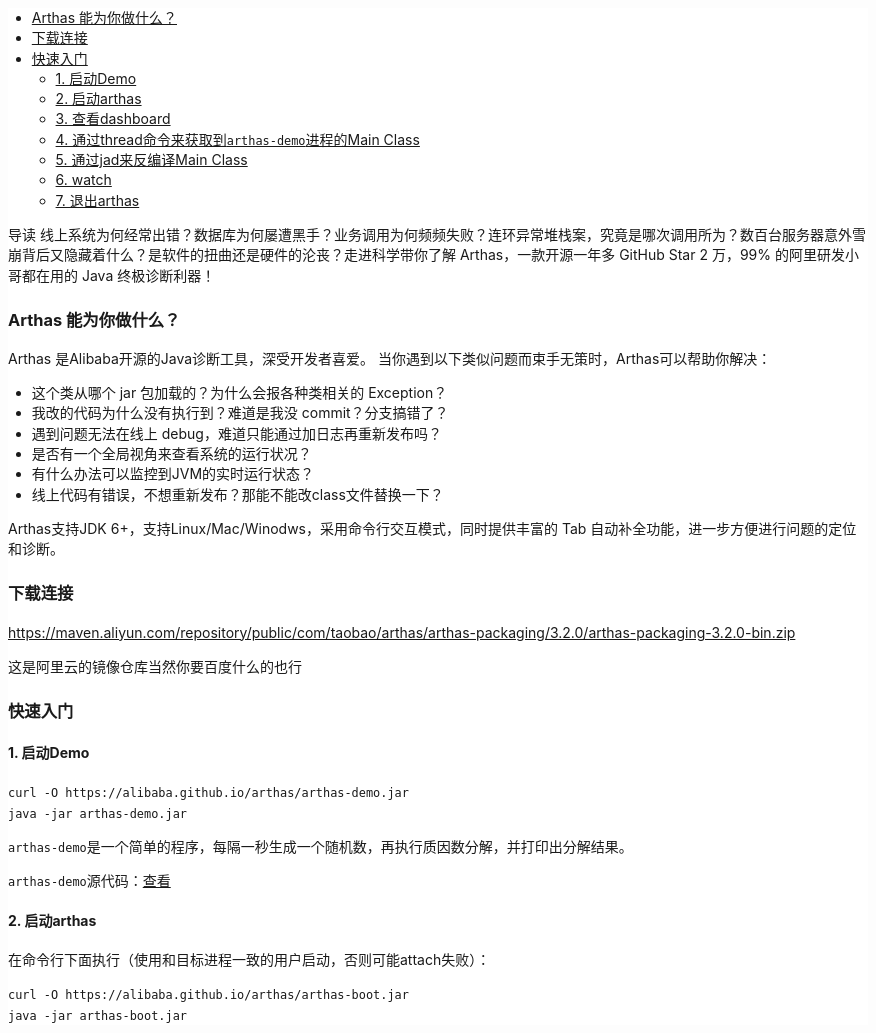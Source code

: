 - [Arthas 能为你做什么？](#arthas--------)
- [下载连接](#----)
- [快速入门](#----)
  * [1. 启动Demo](#1---demo)
  * [2. 启动arthas](#2---arthas)
  * [3. 查看dashboard](#3---dashboard)
  * [4. 通过thread命令来获取到`arthas-demo`进程的Main Class](#4---thread-------arthas-demo----main-class)
  * [5. 通过jad来反编译Main Class](#5---jad----main-class)
  * [6. watch](#6-watch)
  * [7. 退出arthas](#7---arthas)



导读
线上系统为何经常出错？数据库为何屡遭黑手？业务调用为何频频失败？连环异常堆栈案，究竟是哪次调用所为？数百台服务器意外雪崩背后又隐藏着什么？是软件的扭曲还是硬件的沦丧？走进科学带你了解 Arthas，一款开源一年多 GitHub Star 2 万，99% 的阿里研发小哥都在用的 Java 终极诊断利器！

### Arthas 能为你做什么？

Arthas 是Alibaba开源的Java诊断工具，深受开发者喜爱。
当你遇到以下类似问题而束手无策时，Arthas可以帮助你解决：

- 这个类从哪个 jar 包加载的？为什么会报各种类相关的 Exception？
- 我改的代码为什么没有执行到？难道是我没 commit？分支搞错了？
- 遇到问题无法在线上 debug，难道只能通过加日志再重新发布吗？
- 是否有一个全局视角来查看系统的运行状况？
- 有什么办法可以监控到JVM的实时运行状态？
- 线上代码有错误，不想重新发布？那能不能改class文件替换一下？

Arthas支持JDK 6+，支持Linux/Mac/Winodws，采用命令行交互模式，同时提供丰富的 Tab 自动补全功能，进一步方便进行问题的定位和诊断。

### 下载连接

https://maven.aliyun.com/repository/public/com/taobao/arthas/arthas-packaging/3.2.0/arthas-packaging-3.2.0-bin.zip

这是阿里云的镜像仓库当然你要百度什么的也行

### 快速入门

#### 1. 启动Demo

```
curl -O https://alibaba.github.io/arthas/arthas-demo.jar
java -jar arthas-demo.jar
```

`arthas-demo`是一个简单的程序，每隔一秒生成一个随机数，再执行质因数分解，并打印出分解结果。

`arthas-demo`源代码：[查看](https://github.com/alibaba/arthas/blob/master/demo/src/main/java/demo/MathGame.java)

#### 2. 启动arthas

在命令行下面执行（使用和目标进程一致的用户启动，否则可能attach失败）：

```
curl -O https://alibaba.github.io/arthas/arthas-boot.jar
java -jar arthas-boot.jar
```
